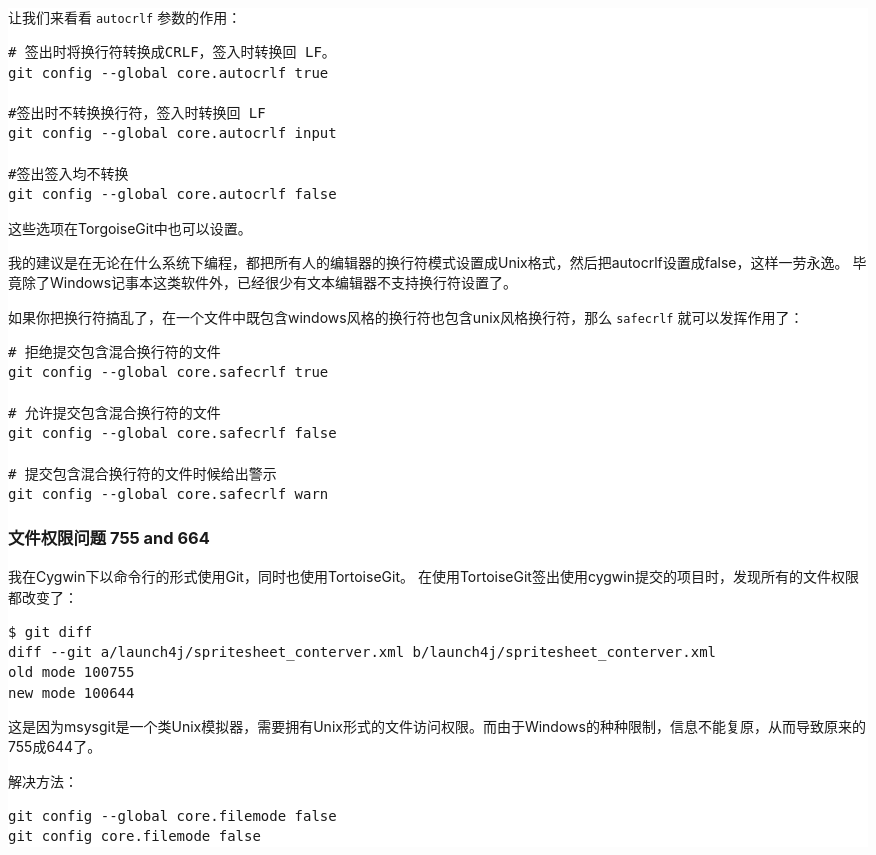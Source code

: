 让我们来看看 `autocrlf` 参数的作用：

<pre lang="BASH">
# 签出时将换行符转换成CRLF，签入时转换回 LF。
git config --global core.autocrlf true

#签出时不转换换行符，签入时转换回 LF
git config --global core.autocrlf input

#签出签入均不转换
git config --global core.autocrlf false
</pre>

这些选项在TorgoiseGit中也可以设置。

我的建议是在无论在什么系统下编程，都把所有人的编辑器的换行符模式设置成Unix格式，然后把autocrlf设置成false，这样一劳永逸。
毕竟除了Windows记事本这类软件外，已经很少有文本编辑器不支持换行符设置了。

如果你把换行符搞乱了，在一个文件中既包含windows风格的换行符也包含unix风格换行符，那么 `safecrlf` 就可以发挥作用了：

<pre lang="BASH">
# 拒绝提交包含混合换行符的文件
git config --global core.safecrlf true

# 允许提交包含混合换行符的文件
git config --global core.safecrlf false 

# 提交包含混合换行符的文件时候给出警示
git config --global core.safecrlf warn
</pre>

### 文件权限问题 755 and 664

我在Cygwin下以命令行的形式使用Git，同时也使用TortoiseGit。
在使用TortoiseGit签出使用cygwin提交的项目时，发现所有的文件权限都改变了：

<pre lang="BASH">
$ git diff 
diff --git a/launch4j/spritesheet_conterver.xml b/launch4j/spritesheet_conterver.xml
old mode 100755
new mode 100644
</pre>

这是因为msysgit是一个类Unix模拟器，需要拥有Unix形式的文件访问权限。而由于Windows的种种限制，信息不能复原，从而导致原来的755成644了。

解决方法：

<pre lang="BASH">
git config --global core.filemode false
git config core.filemode false
</pre>
